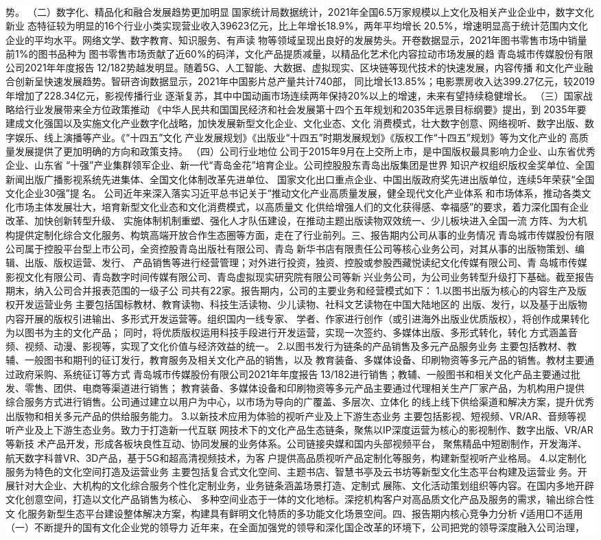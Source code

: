 势。
（二）数字化、精品化和融合发展趋势更加明显
国家统计局数据统计，2021年全国6.5万家规模以上文化及相关产业企业中，数字文化新业
态特征较为明显的16个行业小类实现营业收入39623亿元，比上年增长18.9%，两年平均增长
20.5%，增速明显高于统计范围内文化企业的平均水平。网络文学、数字教育、知识服务、有声读
物等领域呈现出良好的发展势头。开卷数据显示，2021年图书零售市场中销量前1%的图书品种为
图书零售市场贡献了近60%的码洋，文化产品提质减量，以精品化艺术化内容拉动市场发展的趋
青岛城市传媒股份有限公司2021年年度报告
12/182势越发明显。随着5G、人工智能、大数据、虚拟现实、区块链等现代技术的快速发展，内容传播
和文化产业融合创新呈快速发展趋势。智研咨询数据显示，2021年中国影片总产量共计740部，
同比增长13.85%；电影票房收入达399.27亿元，较2019年增加了228.34亿元，影视传播行业
逐渐复苏，其中中国动画市场连续两年保持20%以上的增速，未来有望持续稳健增长。
（三）国家战略给行业发展带来全方位政策推动
《中华人民共和国国民经济和社会发展第十四个五年规划和2035年远景目标纲要》提出，到
2035年要建成文化强国以及实施文化产业数字化战略，加快发展新型文化企业、文化业态、文化
消费模式，壮大数字创意、网络视听、数字出版、数字娱乐、线上演播等产业。《“十四五”文化
产业发展规划》《出版业“十四五”时期发展规划》《版权工作“十四五”规划》等为文化产业的
高质量发展提供了更加明确的方向和政策支持。
（四）公司行业地位
公司于2015年9月在上交所上市，是中国版权最具影响力企业、山东省优秀企业、山东省
“十强”产业集群领军企业、新一代“青岛金花”培育企业。公司控股股东青岛出版集团是世界
知识产权组织版权金奖单位、全国新闻出版广播影视系统先进集体、全国文化体制改革先进单位、
国家文化出口重点企业、中国出版政府奖先进出版单位，连续5年荣获“全国文化企业30强”提
名。
公司近年来深入落实习近平总书记关于“推动文化产业高质量发展，健全现代文化产业体系
和市场体系，推动各类文化市场主体发展壮大，培育新型文化业态和文化消费模式，以高质量文
化供给增强人们的文化获得感、幸福感”的要求，着力深化国有企业改革、加快创新转型升级、
实施体制机制重塑、强化人才队伍建设，在推动主题出版读物双效统一、少儿板块进入全国一流
方阵、为大机构提供定制化综合文化服务、构筑高端开放合作生态圈等方面，走在了行业前列。三、报告期内公司从事的业务情况
青岛城市传媒股份有限公司属于控股平台型上市公司，全资控股青岛出版社有限公司、青岛
新华书店有限责任公司等核心业务公司，对其从事的出版物策划、编辑、出版、版权运营、发行、
产品销售等进行经营管理；对外进行投资，独资、控股或参股西藏悦读纪文化传媒有限公司、青
岛城市传媒影视文化有限公司、青岛数字时间传媒有限公司、青岛虚拟现实研究院有限公司等新
兴业务公司，为公司业务转型升级打下基础。截至报告期末，纳入公司合并报表范围的一级子公
司共有22家。报告期内，公司的主要业务和经营模式如下：
1.以图书出版为核心的内容生产及版权开发运营业务
主要包括国标教材、教育读物、科技生活读物、少儿读物、社科文艺读物在中国大陆地区的
出版、发行，以及基于出版物内容开展的版权引进输出、多形式开发运营等。组织国内一线专家、
学者、作家进行创作（或引进海外出版业优质版权），将创作成果转化为以图书为主的文化产品；
同时，将优质版权运用科技手段进行开发运营，实现一次签约、多媒体出版、多形式转化，转化
方式涵盖音频、视频、动漫、影视等，实现了文化价值与经济效益的统一。
2.以图书发行为链条的产品销售及多元产品服务业务
主要包括教材、教辅、一般图书和期刊的征订发行，教育服务及相关文化产品的销售，以及
教育装备、多媒体设备、印刷物资等多元产品的销售。教材主要通过政府采购、系统征订等方式
青岛城市传媒股份有限公司2021年年度报告
13/182进行销售；教辅、一般图书和相关文化产品主要通过批发、零售、团供、电商等渠道进行销售；
教育装备、多媒体设备和印刷物资等多元产品主要通过代理相关生产厂家产品，为机构用户提供
综合服务方式进行销售。公司通过建立以用户为中心，以市场为导向的广覆盖、多层次、立体化
的线上线下供给渠道和解决方案，提升优秀出版物和相关多元产品的供给服务能力。
3.以新技术应用为体验的视听产业及上下游生态业务
主要包括影视、短视频、VR/AR、音频等视听产业及上下游生态业务。致力于打造新一代互联
网技术下的文化产品生态链条，聚焦以IP深度运营为核心的影视制作、数字出版、VR/AR等新技
术产品开发，形成各板块良性互动、协同发展的业务体系。公司链接央媒和国内头部视频平台，
聚焦精品中短剧制作，开发海洋、航天数字科普VR、3D产品，基于5G和超高清视频技术，为客
户提供高品质视听产品定制化等服务，构建新型视听产业格局。
4.以定制化服务为特色的文化空间打造及运营业务
主要包括复合式文化空间、主题书店、智慧书亭及云书坊等新型文化生态平台构建及运营业
务。开展针对大企业、大机构的文化综合服务个性化定制业务，业务链条涵盖场景打造、定制式
展陈、文化活动策划组织等内容。在国内多地开辟文化创意空间，打造以文化产品销售为核心、
多种空间业态于一体的文化地标。深挖机构客户对高品质文化产品及服务的需求，输出综合性文
化服务新型生态平台建设整体解决方案，构建具有鲜明文化特质的多功能文化场景空间。四、报告期内核心竞争力分析
√适用□不适用
（一）不断提升的国有文化企业党的领导力
近年来，在全面加强党的领导和深化国企改革的环境下，公司把党的领导深度融入公司治理，